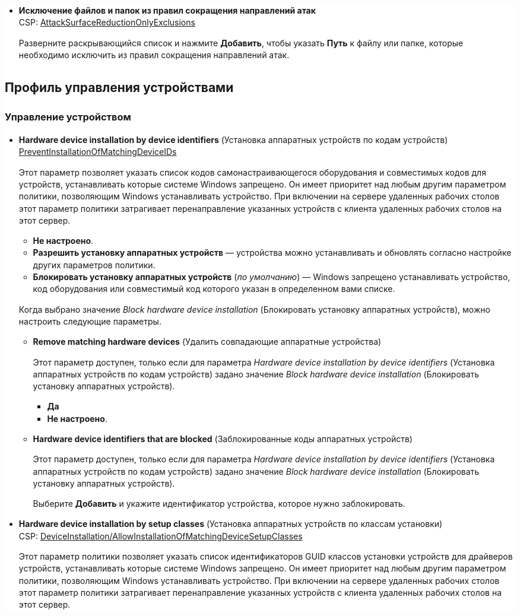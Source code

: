 - **Исключение файлов и папок из правил сокращения направлений атак**  
  CSP: [AttackSurfaceReductionOnlyExclusions](https://go.microsoft.com/fwlink/?linkid=872981)

  Разверните раскрывающийся список и нажмите **Добавить**, чтобы указать **Путь** к файлу или папке, которые необходимо исключить из правил сокращения направлений атак.

## <a name="device-control-profile"></a>Профиль управления устройствами

### <a name="device-control"></a>Управление устройством

- **Hardware device installation by device identifiers** (Установка аппаратных устройств по кодам устройств)  
  [PreventInstallationOfMatchingDeviceIDs](https://go.microsoft.com/fwlink/?linkid=2066794)  
  
  Этот параметр позволяет указать список кодов самонастраивающегося оборудования и совместимых кодов для устройств, устанавливать которые системе Windows запрещено. Он имеет приоритет над любым другим параметром политики, позволяющим Windows устанавливать устройство.  При включении на сервере удаленных рабочих столов этот параметр политики затрагивает перенаправление указанных устройств с клиента удаленных рабочих столов на этот сервер.

  - **Не настроено**.
  - **Разрешить установку аппаратных устройств** — устройства можно устанавливать и обновлять согласно настройке других параметров политики.
  - **Блокировать установку аппаратных устройств** (*по умолчанию*) — Windows запрещено устанавливать устройство, код оборудования или совместимый код которого указан в определенном вами списке.

  Когда выбрано значение *Block hardware device installation* (Блокировать установку аппаратных устройств), можно настроить следующие параметры.

  - **Remove matching hardware devices** (Удалить совпадающие аппаратные устройства)

    Этот параметр доступен, только если для параметра *Hardware device installation by device identifiers* (Установка аппаратных устройств по кодам устройств) задано значение *Block hardware device installation* (Блокировать установку аппаратных устройств).
    - **Да**
    - **Не настроено**.

  - **Hardware device identifiers that are blocked** (Заблокированные коды аппаратных устройств)  

    Этот параметр доступен, только если для параметра *Hardware device installation by device identifiers* (Установка аппаратных устройств по кодам устройств) задано значение *Block hardware device installation* (Блокировать установку аппаратных устройств).

    Выберите **Добавить** и укажите идентификатор устройства, которое нужно заблокировать.

- **Hardware device installation by setup classes** (Установка аппаратных устройств по классам установки)  
  CSP: [DeviceInstallation/AllowInstallationOfMatchingDeviceSetupClasses](https://go.microsoft.com/fwlink/?linkid=2067048)  
  
  Этот параметр политики позволяет указать список идентификаторов GUID классов установки устройств для драйверов устройств, устанавливать которые системе Windows запрещено. Он имеет приоритет над любым другим параметром политики, позволяющим Windows устанавливать устройство. При включении на сервере удаленных рабочих столов этот параметр политики затрагивает перенаправление указанных устройств с клиента удаленных рабочих столов на этот сервер.
